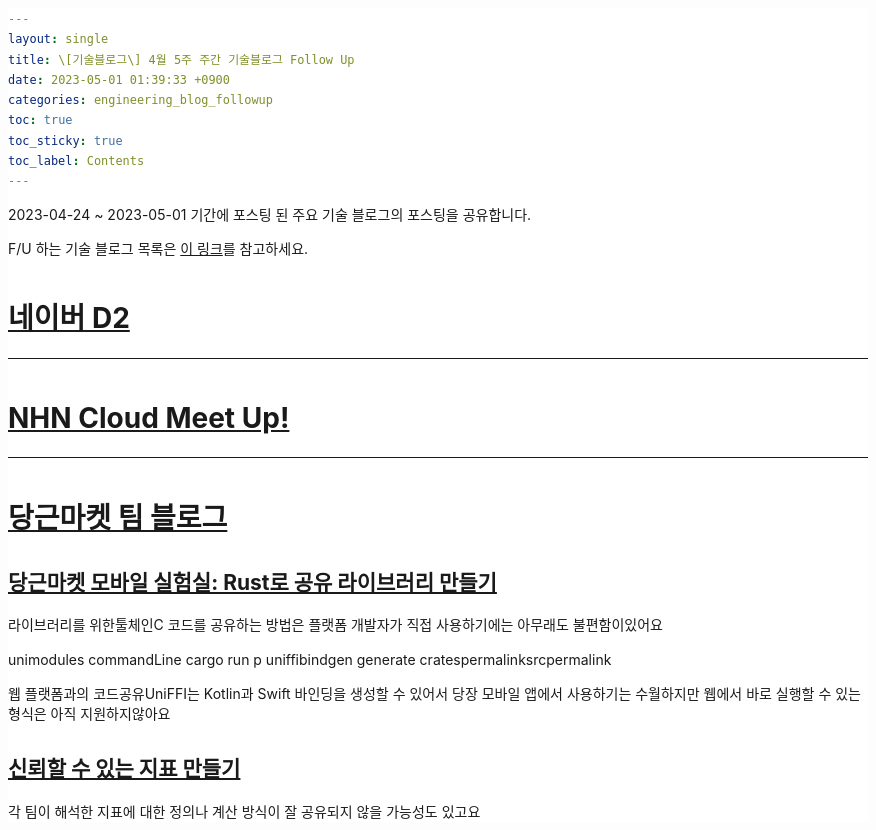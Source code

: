 ```yaml
---
layout: single
title: \[기술블로그\] 4월 5주 주간 기술블로그 Follow Up
date: 2023-05-01 01:39:33 +0900
categories: engineering_blog_followup
toc: true
toc_sticky: true
toc_label: Contents
---
```


2023-04-24 ~ 2023-05-01 기간에 포스팅 된 주요 기술 블로그의 포스팅을 공유합니다.

F/U 하는 기술 블로그 목록은 [이 링크](https://cherrue.github.io/engineering_blog_followup/searchengine/FU-%EA%B8%B0%EC%88%A0-%EB%B8%94%EB%A1%9C%EA%B7%B8-%EB%AA%A9%EB%A1%9D/)를 참고하세요.

# [네이버 D2](https://d2.naver.com/d2.atom)

---



# [NHN Cloud Meet Up!](https://meetup.toast.com/rss)

---



# [당근마켓 팀 블로그](https://medium.com/feed/daangn)

## [당근마켓 모바일 실험실: Rust로 공유 라이브러리 만들기](https://medium.com/daangn/%EB%8B%B9%EA%B7%BC%EB%A7%88%EC%BC%93-%EB%AA%A8%EB%B0%94%EC%9D%BC-%EC%8B%A4%ED%97%98%EC%8B%A4-rust%EB%A1%9C-%EA%B3%B5%EC%9C%A0-%EB%9D%BC%EC%9D%B4%EB%B8%8C%EB%9F%AC%EB%A6%AC-%EB%A7%8C%EB%93%A4%EA%B8%B0-f4897a6dcdd5?source=rss----4505f82a2dbd---4)

 라이브러리를 위한툴체인C 코드를 공유하는 방법은 플랫폼 개발자가 직접 사용하기에는 아무래도 불편함이있어요

 unimodules  commandLine cargo run p uniffibindgen generate cratespermalinksrcpermalink

 웹 플랫폼과의 코드공유UniFFI는 Kotlin과 Swift 바인딩을 생성할 수 있어서 당장 모바일 앱에서 사용하기는 수월하지만 웹에서 바로 실행할 수 있는 형식은 아직 지원하지않아요

## [신뢰할 수 있는 지표 만들기](https://medium.com/daangn/%EC%8B%A0%EB%A2%B0%ED%95%A0-%EC%88%98-%EC%9E%88%EB%8A%94-%EC%A7%80%ED%91%9C-%EB%A7%8C%EB%93%A4%EA%B8%B0-bbf39dc4a6b3?source=rss----4505f82a2dbd---4)

 각 팀이 해석한 지표에 대한 정의나 계산 방식이 잘 공유되지 않을 가능성도 있고요
